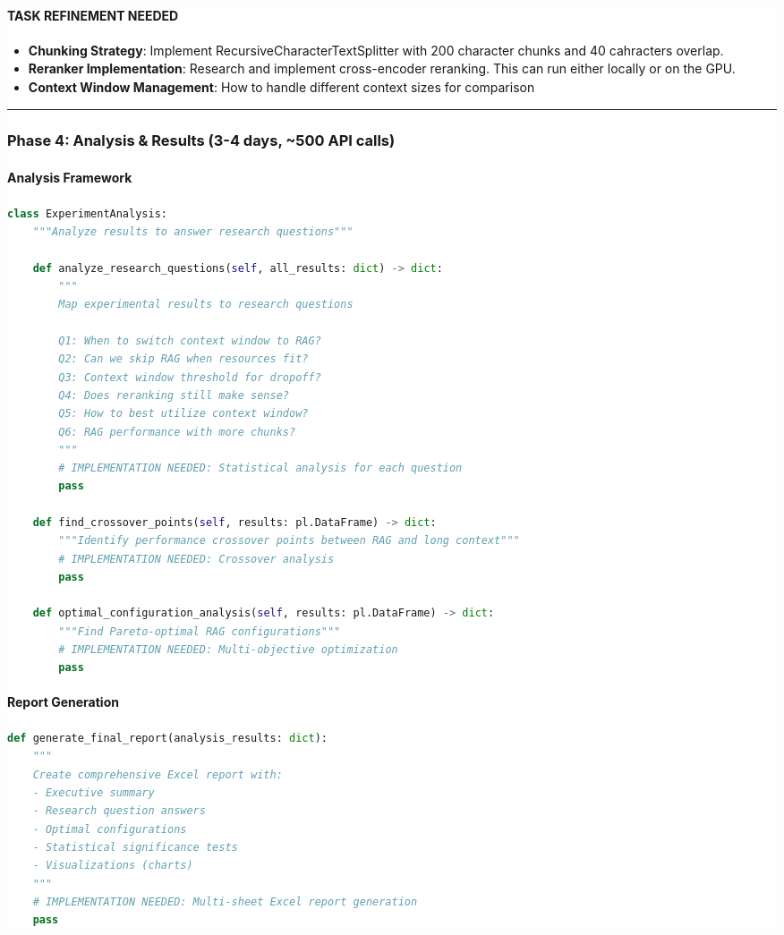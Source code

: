#### **TASK REFINEMENT NEEDED**
- **Chunking Strategy**: Implement RecursiveCharacterTextSplitter with 200 character chunks and 40 cahracters overlap.
- **Reranker Implementation**: Research and implement cross-encoder reranking. This can run either locally or on the GPU.
- **Context Window Management**: How to handle different context sizes for comparison

---

### **Phase 4: Analysis & Results (3-4 days, ~500 API calls)**

#### **Analysis Framework**
```python
class ExperimentAnalysis:
    """Analyze results to answer research questions"""
    
    def analyze_research_questions(self, all_results: dict) -> dict:
        """
        Map experimental results to research questions
        
        Q1: When to switch context window to RAG?
        Q2: Can we skip RAG when resources fit?
        Q3: Context window threshold for dropoff?
        Q4: Does reranking still make sense?
        Q5: How to best utilize context window?
        Q6: RAG performance with more chunks?
        """
        # IMPLEMENTATION NEEDED: Statistical analysis for each question
        pass
    
    def find_crossover_points(self, results: pl.DataFrame) -> dict:
        """Identify performance crossover points between RAG and long context"""
        # IMPLEMENTATION NEEDED: Crossover analysis
        pass
    
    def optimal_configuration_analysis(self, results: pl.DataFrame) -> dict:
        """Find Pareto-optimal RAG configurations"""
        # IMPLEMENTATION NEEDED: Multi-objective optimization
        pass
```

#### **Report Generation**
```python
def generate_final_report(analysis_results: dict):
    """
    Create comprehensive Excel report with:
    - Executive summary
    - Research question answers
    - Optimal configurations
    - Statistical significance tests
    - Visualizations (charts)
    """
    # IMPLEMENTATION NEEDED: Multi-sheet Excel report generation
    pass
```
